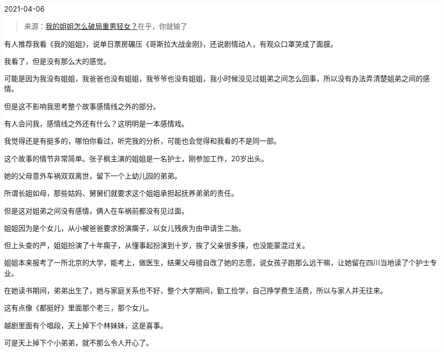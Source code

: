 2021-04-06

> 来源：[我的姐姐怎么破局重男轻女？](http://mp.weixin.qq.com/s?__biz=MzU0MjYwNDU2Mw==&mid=2247497844&idx=1&sn=7e3a26e1558e6e84680cf6ee23843032&chksm=fb1a9408cc6d1d1e2837f15a691c4e3d6197c738efeefc696dc41f4bbac764b633b24983ed47&scene=27#wechat_redirect)
> ​在乎，你就输了

有人推荐我看《我的姐姐》，说单日票房碾压《哥斯拉大战金刚》，还说剧情动人，有观众口罩哭成了面膜。

  

我看了，但是没有那么大的感觉。

  

可能是因为我没有姐姐，我爸爸也没有姐姐，我爷爷也没有姐姐，我小时候没见过姐弟之间怎么回事，所以没有办法弄清楚姐弟之间的感情。

  

但是这不影响我思考整个故事感情线之外的部分。

  

有人会问我，感情线之外还有什么？这明明是一本感情戏。

  

我觉得还是有挺多的，哪怕你看过，听完我的分析，可能也会觉得和我看的不是同一部。

  

这个故事的情节非常简单。张子枫主演的姐姐是一名护士，刚参加工作，20岁出头。  

  

她的父母意外车祸双双离世，留下一个上幼儿园的弟弟。

  

所谓长姐如母，那些姑妈、舅舅们就要求这个姐姐承担起抚养弟弟的责任。

  

但是这对姐弟之间没有感情，俩人在车祸前都没有见过面。  

  

姐姐因为是个女儿，从小被爸爸要求扮演瘸子，以女儿残疾为由申请生二胎。  

  

但上头查的严，姐姐扮演了十年瘸子，从懂事起扮演到十岁，挨了父亲很多揍，也没能蒙混过关。

  

姐姐本来报考了一所北京的大学，能考上，做医生，结果父母擅自改了她的志愿，说女孩子跑那么远干嘛，让她留在四川当地读了个护士专业。

  

在她读书期间，弟弟出生了，她与家庭关系也不好，整个大学期间，勤工俭学，自己挣学费生活费，所以与家人并无往来。  

  

这有点像《都挺好》里面那个老三，那个女儿。  

  

越剧里面有个唱段，天上掉下个林妹妹，这是喜事。  

  

可是天上掉下个小弟弟，就不那么令人开心了。

  